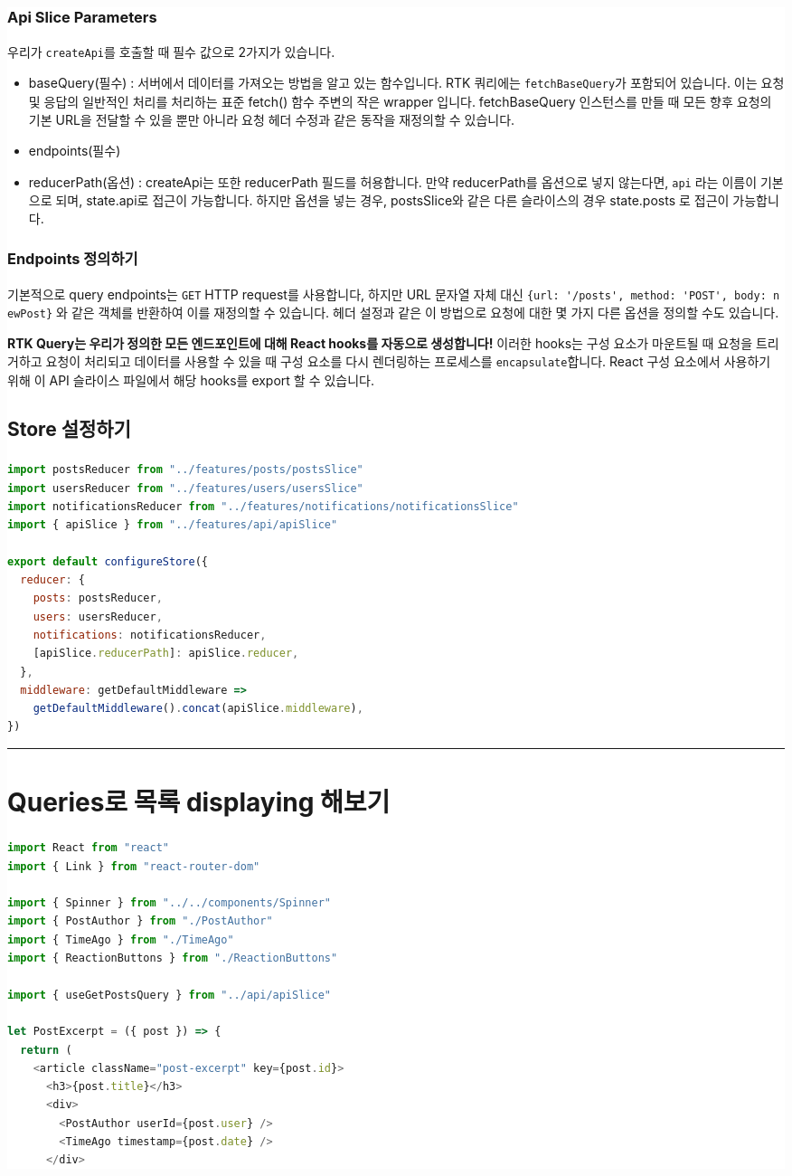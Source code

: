 ### Api Slice Parameters

우리가 `createApi`를 호출할 때 필수 값으로 2가지가 있습니다.

- baseQuery(필수) : 서버에서 데이터를 가져오는 방법을 알고 있는 함수입니다. RTK 쿼리에는 `fetchBaseQuery`가 포함되어 있습니다. 이는 요청 및 응답의 일반적인 처리를 처리하는 표준 fetch() 함수 주변의 작은 wrapper 입니다. fetchBaseQuery 인스턴스를 만들 때 모든 향후 요청의 기본 URL을 전달할 수 있을 뿐만 아니라 요청 헤더 수정과 같은 동작을 재정의할 수 있습니다.

- endpoints(필수)

- reducerPath(옵션) : createApi는 또한 reducerPath 필드를 허용합니다. 만약 reducerPath를 옵션으로 넣지 않는다면, `api` 라는 이름이 기본으로 되며, state.api로 접근이 가능합니다. 하지만 옵션을 넣는 경우, postsSlice와 같은 다른 슬라이스의 경우 state.posts 로 접근이 가능합니다.

### Endpoints 정의하기

기본적으로 query endpoints는 `GET` HTTP request를 사용합니다, 하지만 URL 문자열 자체 대신 `{url: '/posts', method: 'POST', body: newPost}` 와 같은 객체를 반환하여 이를 재정의할 수 있습니다. 헤더 설정과 같은 이 방법으로 요청에 대한 몇 가지 다른 옵션을 정의할 수도 있습니다.

**RTK Query는 우리가 정의한 모든 엔드포인트에 대해 React hooks를 자동으로 생성합니다!** 이러한 hooks는 구성 요소가 마운트될 때 요청을 트리거하고 요청이 처리되고 데이터를 사용할 수 있을 때 구성 요소를 다시 렌더링하는 프로세스를 `encapsulate`합니다. React 구성 요소에서 사용하기 위해 이 API 슬라이스 파일에서 해당 hooks를 export 할 수 있습니다.

## Store 설정하기

```javascript
import postsReducer from "../features/posts/postsSlice"
import usersReducer from "../features/users/usersSlice"
import notificationsReducer from "../features/notifications/notificationsSlice"
import { apiSlice } from "../features/api/apiSlice"

export default configureStore({
  reducer: {
    posts: postsReducer,
    users: usersReducer,
    notifications: notificationsReducer,
    [apiSlice.reducerPath]: apiSlice.reducer,
  },
  middleware: getDefaultMiddleware =>
    getDefaultMiddleware().concat(apiSlice.middleware),
})
```

---

# Queries로 목록 displaying 해보기

```javascript
import React from "react"
import { Link } from "react-router-dom"

import { Spinner } from "../../components/Spinner"
import { PostAuthor } from "./PostAuthor"
import { TimeAgo } from "./TimeAgo"
import { ReactionButtons } from "./ReactionButtons"

import { useGetPostsQuery } from "../api/apiSlice"

let PostExcerpt = ({ post }) => {
  return (
    <article className="post-excerpt" key={post.id}>
      <h3>{post.title}</h3>
      <div>
        <PostAuthor userId={post.user} />
        <TimeAgo timestamp={post.date} />
      </div>
```